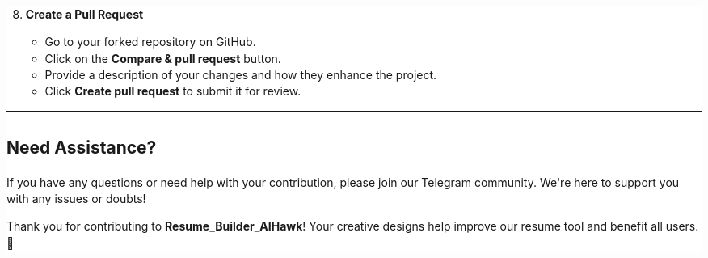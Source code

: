 8. **Create a Pull Request**

   - Go to your forked repository on GitHub.
   - Click on the **Compare & pull request** button.
   - Provide a description of your changes and how they enhance the project.
   - Click **Create pull request** to submit it for review.

---

## Need Assistance?

If you have any questions or need help with your contribution, please join our [Telegram community](https://t.me/AIhawkCommunity). We're here to support you with any issues or doubts!

Thank you for contributing to **Resume_Builder_AIHawk**! Your creative designs help improve our resume tool and benefit all users. 🚀

